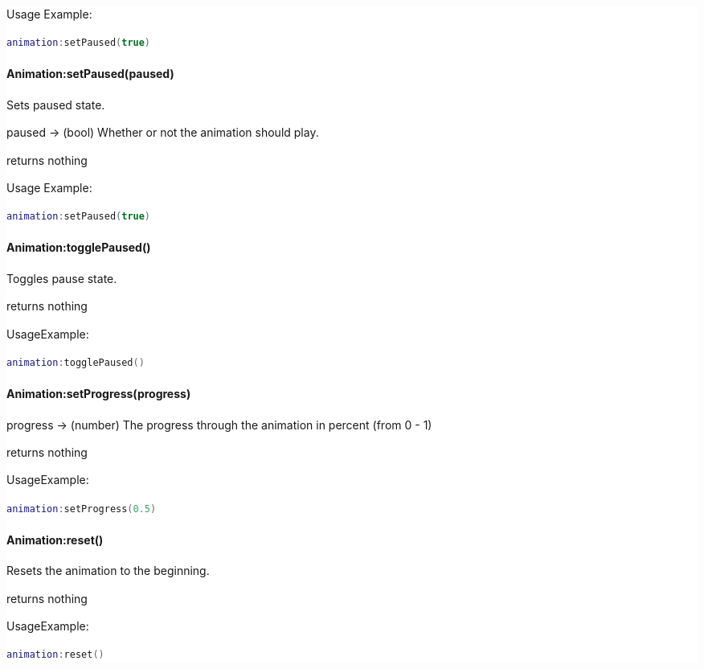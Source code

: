 Usage Example:

```lua
animation:setPaused(true)
```



#### Animation:setPaused(paused)
Sets paused state.

paused -> (bool) Whether or not the animation should play.


returns nothing

Usage Example:

```lua
animation:setPaused(true)
```

#### Animation:togglePaused()
Toggles pause state.


returns nothing

UsageExample:

```lua
animation:togglePaused()
```

#### Animation:setProgress(progress)
progress -> (number) The progress through the animation in percent (from 0 - 1)


returns nothing

UsageExample:

```lua
animation:setProgress(0.5)
```

#### Animation:reset()
Resets the animation to the beginning.

returns nothing

UsageExample:
```lua
animation:reset()
```
